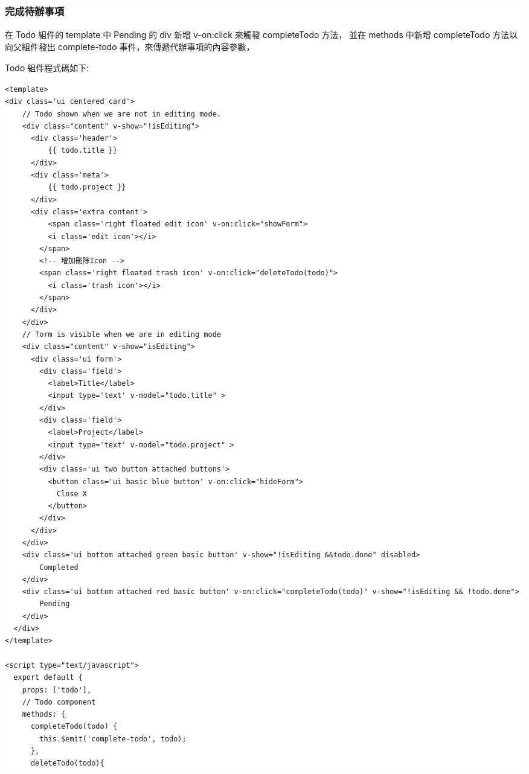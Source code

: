 ### 完成待辦事項

在 Todo 組件的 template 中 Pending 的 div 新增 v-on:click 來觸發 completeTodo 方法，
並在 methods 中新增 completeTodo 方法以向父組件發出 complete-todo 事件，來傳遞代辦事項的內容參數，

Todo 組件程式碼如下:
```
<template>
<div class='ui centered card'>
    // Todo shown when we are not in editing mode.
    <div class="content" v-show="!isEditing">
      <div class='header'>
          {{ todo.title }}
      </div>
      <div class='meta'>
          {{ todo.project }}
      </div>
      <div class='extra content'>
          <span class='right floated edit icon' v-on:click="showForm">
          <i class='edit icon'></i>
        </span>
        <!-- 增加刪除Icon -->
        <span class='right floated trash icon' v-on:click="deleteTodo(todo)">
          <i class='trash icon'></i>
        </span>
      </div>
    </div>
    // form is visible when we are in editing mode
    <div class="content" v-show="isEditing">
      <div class='ui form'>
        <div class='field'>
          <label>Title</label>
          <input type='text' v-model="todo.title" >
        </div>
        <div class='field'>
          <label>Project</label>
          <input type='text' v-model="todo.project" >
        </div>
        <div class='ui two button attached buttons'>
          <button class='ui basic blue button' v-on:click="hideForm">
            Close X
          </button>
        </div>
      </div>
    </div>
    <div class='ui bottom attached green basic button' v-show="!isEditing &&todo.done" disabled>
        Completed
    </div>
    <div class='ui bottom attached red basic button' v-on:click="completeTodo(todo)" v-show="!isEditing && !todo.done">
        Pending
    </div>
  </div>
</template>

<script type="text/javascript">
  export default {
    props: ['todo'],
    // Todo component
    methods: {
      completeTodo(todo) {
        this.$emit('complete-todo', todo);
      },
      deleteTodo(todo){
```